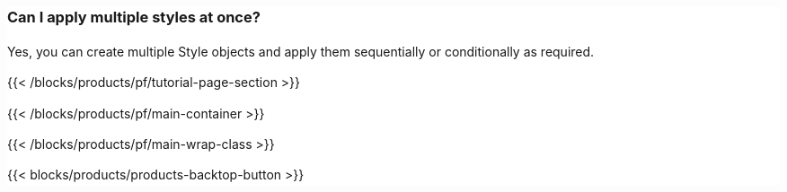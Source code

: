 ### Can I apply multiple styles at once?
Yes, you can create multiple Style objects and apply them sequentially or conditionally as required.

{{< /blocks/products/pf/tutorial-page-section >}}

{{< /blocks/products/pf/main-container >}}

{{< /blocks/products/pf/main-wrap-class >}}

{{< blocks/products/products-backtop-button >}}
